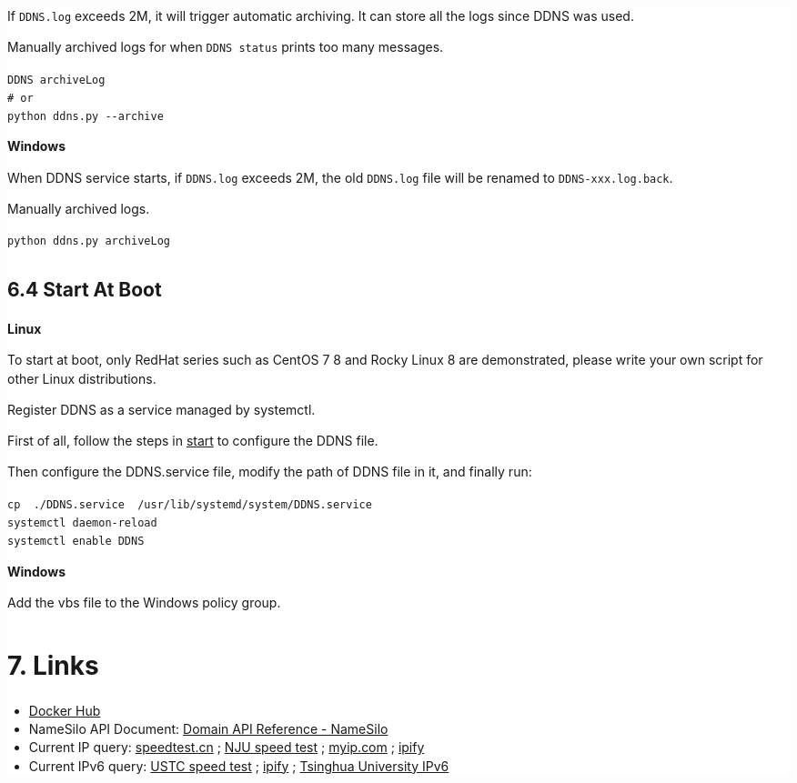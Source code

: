 If `DDNS.log` exceeds 2M, it will trigger automatic archiving. It can store all the logs since DDNS was used.

Manually archived logs for when `DDNS status` prints too many messages.

```
DDNS archiveLog
# or
python ddns.py --archive
```



<b>Windows</b>

When DDNS service starts, if `DDNS.log` exceeds 2M, the old `DDNS.log` file will be renamed to `DDNS-xxx.log.back`.

Manually archived logs.

```
python ddns.py archiveLog
```



## 6.4 Start At Boot

<b>Linux</b>

To start at boot, only RedHat series such as CentOS 7 8 and Rocky Linux 8 are demonstrated, please write your own script for other Linux distributions.

Register DDNS as a service managed by systemctl.

First of all, follow the steps in [start](#start) to configure the DDNS file.

Then configure the DDNS.service file, modify the path of DDNS file in it, and finally run:

```
cp  ./DDNS.service  /usr/lib/systemd/system/DDNS.service
systemctl daemon-reload
systemctl enable DDNS
```



<b>Windows</b>

Add the vbs file to the Windows policy group.



# 7. Links

- [Docker Hub](https://hub.docker.com/r/charles94jp/ddns/tags)
- NameSilo API Document: [Domain API Reference - NameSilo](https://www.namesilo.com/api-reference#dns/dns-list-records)
- Current IP query: [speedtest.cn](https://www.speedtest.cn/) ; [NJU speed test](http://test.nju.edu.cn/) ; [myip.com](https://www.myip.com/api-docs/) ; [ipify](https://www.ipify.org/)
- Current IPv6 query: [USTC speed test](http://test6.ustc.edu.cn/) ; [ipify](https://www.ipify.org/) ; [Tsinghua University IPv6](https://ipv6.tsinghua.edu.cn/)

